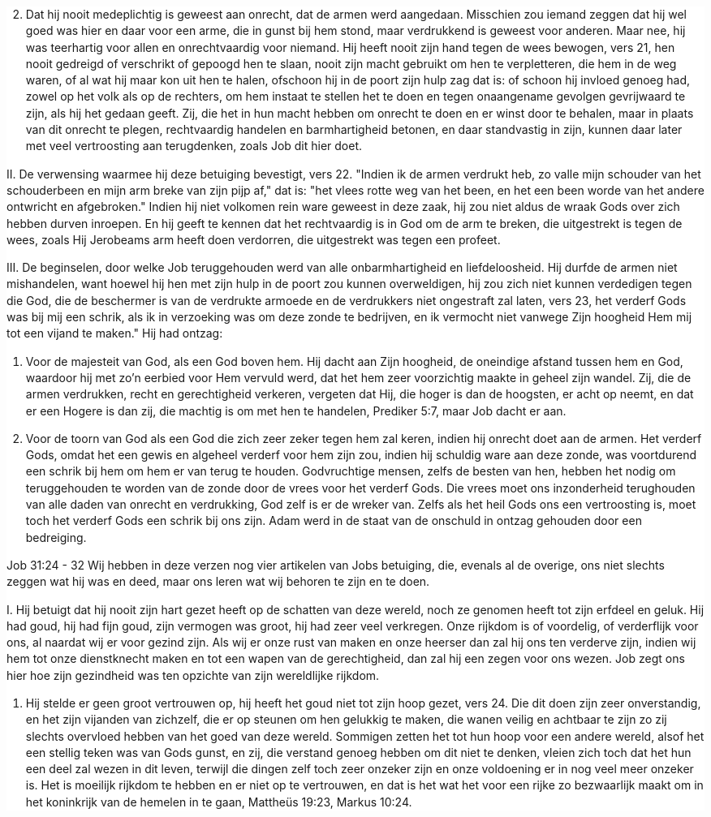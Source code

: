 2. Dat hij nooit medeplichtig is geweest aan onrecht, dat de armen werd aangedaan. Misschien zou iemand zeggen dat hij wel goed was hier en daar voor een arme, die in gunst bij hem stond, maar verdrukkend is geweest voor anderen. Maar nee, hij was teerhartig voor allen en onrechtvaardig voor niemand. Hij heeft nooit zijn hand tegen de wees bewogen, vers 21, hen nooit gedreigd of verschrikt of gepoogd hen te slaan, nooit zijn macht gebruikt om hen te verpletteren, die hem in de weg waren, of al wat hij maar kon uit hen te halen, ofschoon hij in de poort zijn hulp zag dat is: of schoon hij invloed genoeg had, zowel op het volk als op de rechters, om hem instaat te stellen het te doen en tegen onaangename gevolgen gevrijwaard te zijn, als hij het gedaan geeft. Zij, die het in hun macht hebben om onrecht te doen en er winst door te behalen, maar in plaats van dit onrecht te plegen, rechtvaardig handelen en barmhartigheid betonen, en daar standvastig in zijn, kunnen daar later met veel vertroosting aan terugdenken, zoals Job dit hier doet.

II. De verwensing waarmee hij deze betuiging bevestigt, vers 22. "Indien ik de armen verdrukt heb, zo valle mijn schouder van het schouderbeen en mijn arm breke van zijn pijp af," dat is: "het vlees rotte weg van het been, en het een been worde van het andere ontwricht en afgebroken." Indien hij niet volkomen rein ware geweest in deze zaak, hij zou niet aldus de wraak Gods over zich hebben durven inroepen. En hij geeft te kennen dat het rechtvaardig is in God om de arm te breken, die uitgestrekt is tegen de wees, zoals Hij Jerobeams arm heeft doen verdorren, die uitgestrekt was tegen een profeet.

III. De beginselen, door welke Job teruggehouden werd van alle onbarmhartigheid en liefdeloosheid. Hij durfde de armen niet mishandelen, want hoewel hij hen met zijn hulp in de poort zou kunnen overweldigen, hij zou zich niet kunnen verdedigen tegen die God, die de beschermer is van de verdrukte armoede en de verdrukkers niet ongestraft zal laten, vers 23, het verderf Gods was bij mij een schrik, als ik in verzoeking was om deze zonde te bedrijven, en ik vermocht niet vanwege Zijn hoogheid Hem mij tot een vijand te maken." Hij had ontzag:

1. Voor de majesteit van God, als een God boven hem. Hij dacht aan Zijn hoogheid, de oneindige afstand tussen hem en God, waardoor hij met zo’n eerbied voor Hem vervuld werd, dat het hem zeer voorzichtig maakte in geheel zijn wandel. Zij, die de armen verdrukken, recht en gerechtigheid verkeren, vergeten dat Hij, die hoger is dan de hoogsten, er acht op neemt, en dat er een Hogere is dan zij, die machtig is om met hen te handelen, Prediker 5:7, maar Job dacht er aan.

2. Voor de toorn van God als een God die zich zeer zeker tegen hem zal keren, indien hij onrecht doet aan de armen. Het verderf Gods, omdat het een gewis en algeheel verderf voor hem zijn zou, indien hij schuldig ware aan deze zonde, was voortdurend een schrik bij hem om hem er van terug te houden. Godvruchtige mensen, zelfs de besten van hen, hebben het nodig om teruggehouden te worden van de zonde door de vrees voor het verderf Gods. Die vrees moet ons inzonderheid terughouden van alle daden van onrecht en verdrukking, God zelf is er de wreker van. Zelfs als het heil Gods ons een vertroosting is, moet toch het verderf Gods een schrik bij ons zijn. Adam werd in de staat van de onschuld in ontzag gehouden door een bedreiging.

Job 31:24 - 32 
Wij hebben in deze verzen nog vier artikelen van Jobs betuiging, die, evenals al de overige, ons niet slechts zeggen wat hij was en deed, maar ons leren wat wij behoren te zijn en te doen.

I. Hij betuigt dat hij nooit zijn hart gezet heeft op de schatten van deze wereld, noch ze genomen heeft tot zijn erfdeel en geluk. Hij had goud, hij had fijn goud, zijn vermogen was groot, hij had zeer veel verkregen. Onze rijkdom is of voordelig, of verderflijk voor ons, al naardat wij er voor gezind zijn. Als wij er onze rust van maken en onze heerser dan zal hij ons ten verderve zijn, indien wij hem tot onze dienstknecht maken en tot een wapen van de gerechtigheid, dan zal hij een zegen voor ons wezen. Job zegt ons hier hoe zijn gezindheid was ten opzichte van zijn wereldlijke rijkdom.

1. Hij stelde er geen groot vertrouwen op, hij heeft het goud niet tot zijn hoop gezet, vers 24. Die dit doen zijn zeer onverstandig, en het zijn vijanden van zichzelf, die er op steunen om hen gelukkig te maken, die wanen veilig en achtbaar te zijn zo zij slechts overvloed hebben van het goed van deze wereld. Sommigen zetten het tot hun hoop voor een andere wereld, alsof het een stellig teken was van Gods gunst, en zij, die verstand genoeg hebben om dit niet te denken, vleien zich toch dat het hun een deel zal wezen in dit leven, terwijl die dingen zelf toch zeer onzeker zijn en onze voldoening er in nog veel meer onzeker is. Het is moeilijk rijkdom te hebben en er niet op te vertrouwen, en dat is het wat het voor een rijke zo bezwaarlijk maakt om in het koninkrijk van de hemelen in te gaan, Mattheüs 19:23, Markus 10:24.
